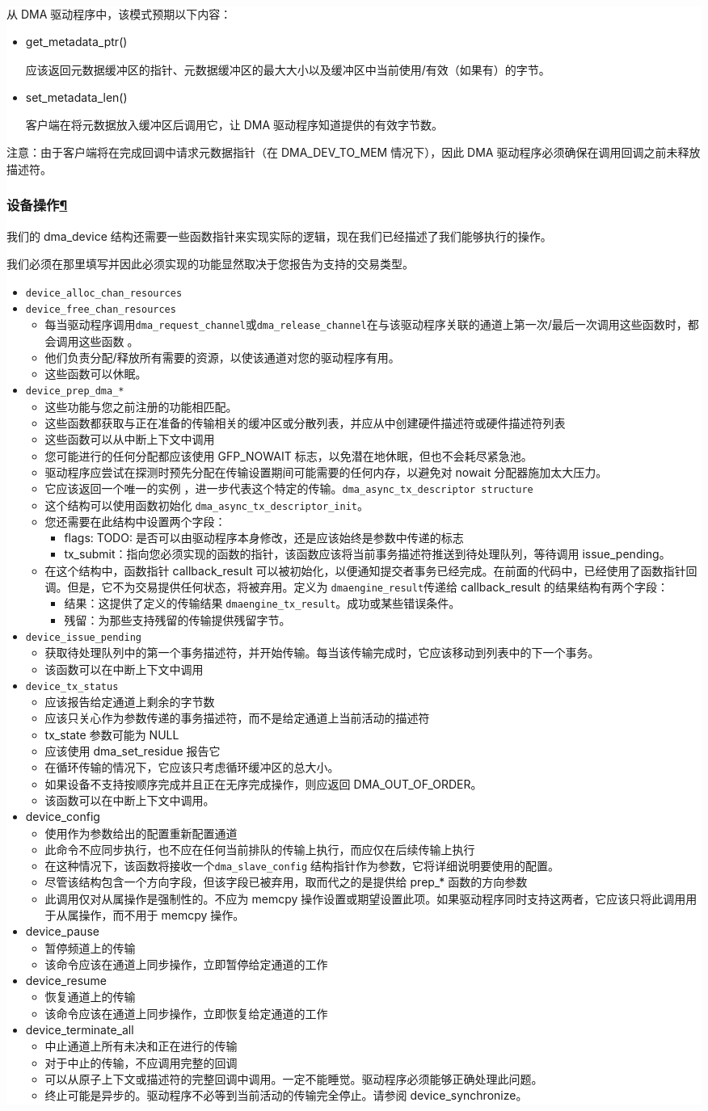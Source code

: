   从 DMA 驱动程序中，该模式预期以下内容：

  - get_metadata_ptr()

    应该返回元数据缓冲区的指针、元数据缓冲区的最大大小以及缓冲区中当前使用/有效（如果有）的字节。

  - set_metadata_len()

    客户端在将元数据放入缓冲区后调用它，让 DMA 驱动程序知道提供的有效字节数。

  注意：由于客户端将在完成回调中请求元数据指针（在 DMA_DEV_TO_MEM 情况下），因此 DMA 驱动程序必须确保在调用回调之前未释放描述符。

### 设备操作[¶](https://www.kernel.org/doc/html/latest/driver-api/dmaengine/provider.html#device-operations)

我们的 dma_device 结构还需要一些函数指针来实现实际的逻辑，现在我们已经描述了我们能够执行的操作。

我们必须在那里填写并因此必须实现的功能显然取决于您报告为支持的交易类型。

- `device_alloc_chan_resources`
- `device_free_chan_resources`
  - 每当驱动程序调用`dma_request_channel`或`dma_release_channel`在与该驱动程序关联的通道上第一次/最后一次调用这些函数时，都会调用这些函数 。
  - 他们负责分配/释放所有需要的资源，以使该通道对您的驱动程序有用。
  - 这些函数可以休眠。
- `device_prep_dma_*`
  - 这些功能与您之前注册的功能相匹配。
  - 这些函数都获取与正在准备的传输相关的缓冲区或分散列表，并应从中创建硬件描述符或硬件描述符列表
  - 这些函数可以从中断上下文中调用
  - 您可能进行的任何分配都应该使用 GFP_NOWAIT 标志，以免潜在地休眠，但也不会耗尽紧急池。
  - 驱动程序应尝试在探测时预先分配在传输设置期间可能需要的任何内存，以避免对 nowait 分配器施加太大压力。
  - 它应该返回一个唯一的实例 ，进一步代表这个特定的传输。`dma_async_tx_descriptor structure`
  - 这个结构可以使用函数初始化 `dma_async_tx_descriptor_init`。
  - 您还需要在此结构中设置两个字段：
    - flags: TODO: 是否可以由驱动程序本身修改，还是应该始终是参数中传递的标志
    - tx_submit：指向您必须实现的函数的指针，该函数应该将当前事务描述符推送到待处理队列，等待调用 issue_pending。
  - 在这个结构中，函数指针 callback_result 可以被初始化，以便通知提交者事务已经完成。在前面的代码中，已经使用了函数指针回调。但是，它不为交易提供任何状态，将被弃用。定义为 `dmaengine_result`传递给 callback_result 的结果结构有两个字段：
    - 结果：这提供了定义的传输结果 `dmaengine_tx_result`。成功或某些错误条件。
    - 残留：为那些支持残留的传输提供残留字节。
- `device_issue_pending`
  - 获取待处理队列中的第一个事务描述符，并开始传输。每当该传输完成时，它应该移动到列表中的下一个事务。
  - 该函数可以在中断上下文中调用
- `device_tx_status`
  - 应该报告给定通道上剩余的字节数
  - 应该只关心作为参数传递的事务描述符，而不是给定通道上当前活动的描述符
  - tx_state 参数可能为 NULL
  - 应该使用 dma_set_residue 报告它
  - 在循环传输的情况下，它应该只考虑循环缓冲区的总大小。
  - 如果设备不支持按顺序完成并且正在无序完成操作，则应返回 DMA_OUT_OF_ORDER。
  - 该函数可以在中断上下文中调用。
- device_config
  - 使用作为参数给出的配置重新配置通道
  - 此命令不应同步执行，也不应在任何当前排队的传输上执行，而应仅在后续传输上执行
  - 在这种情况下，该函数将接收一个`dma_slave_config` 结构指针作为参数，它将详细说明要使用的配置。
  - 尽管该结构包含一个方向字段，但该字段已被弃用，取而代之的是提供给 prep_* 函数的方向参数
  - 此调用仅对从属操作是强制性的。不应为 memcpy 操作设置或期望设置此项。如果驱动程序同时支持这两者，它应该只将此调用用于从属操作，而不用于 memcpy 操作。
- device_pause
  - 暂停频道上的传输
  - 该命令应该在通道上同步操作，立即暂停给定通道的工作
- device_resume
  - 恢复通道上的传输
  - 该命令应该在通道上同步操作，立即恢复给定通道的工作
- device_terminate_all
  - 中止通道上所有未决和正在进行的传输
  - 对于中止的传输，不应调用完整的回调
  - 可以从原子上下文或描述符的完整回调中调用。一定不能睡觉。驱动程序必须能够正确处理此问题。
  - 终止可能是异步的。驱动程序不必等到当前活动的传输完全停止。请参阅 device_synchronize。